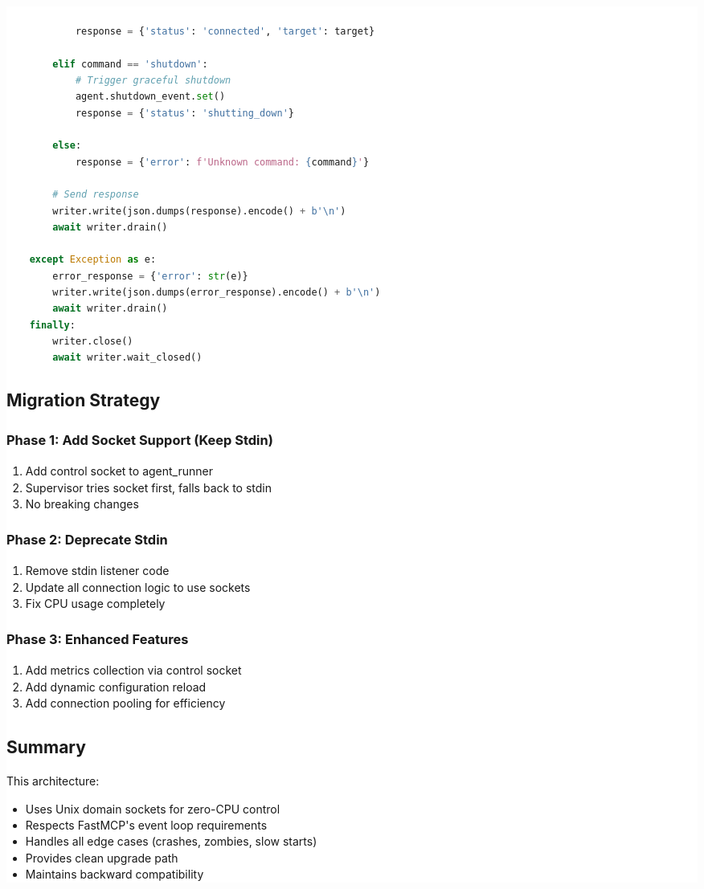 ```python
            
            response = {'status': 'connected', 'target': target}
        
        elif command == 'shutdown':
            # Trigger graceful shutdown
            agent.shutdown_event.set()
            response = {'status': 'shutting_down'}
        
        else:
            response = {'error': f'Unknown command: {command}'}
        
        # Send response
        writer.write(json.dumps(response).encode() + b'\n')
        await writer.drain()
        
    except Exception as e:
        error_response = {'error': str(e)}
        writer.write(json.dumps(error_response).encode() + b'\n')
        await writer.drain()
    finally:
        writer.close()
        await writer.wait_closed()
```

## Migration Strategy

### Phase 1: Add Socket Support (Keep Stdin)
1. Add control socket to agent_runner
2. Supervisor tries socket first, falls back to stdin
3. No breaking changes

### Phase 2: Deprecate Stdin
1. Remove stdin listener code
2. Update all connection logic to use sockets
3. Fix CPU usage completely

### Phase 3: Enhanced Features
1. Add metrics collection via control socket
2. Add dynamic configuration reload
3. Add connection pooling for efficiency

## Summary

This architecture:
- Uses Unix domain sockets for zero-CPU control
- Respects FastMCP's event loop requirements
- Handles all edge cases (crashes, zombies, slow starts)
- Provides clean upgrade path
- Maintains backward compatibility
